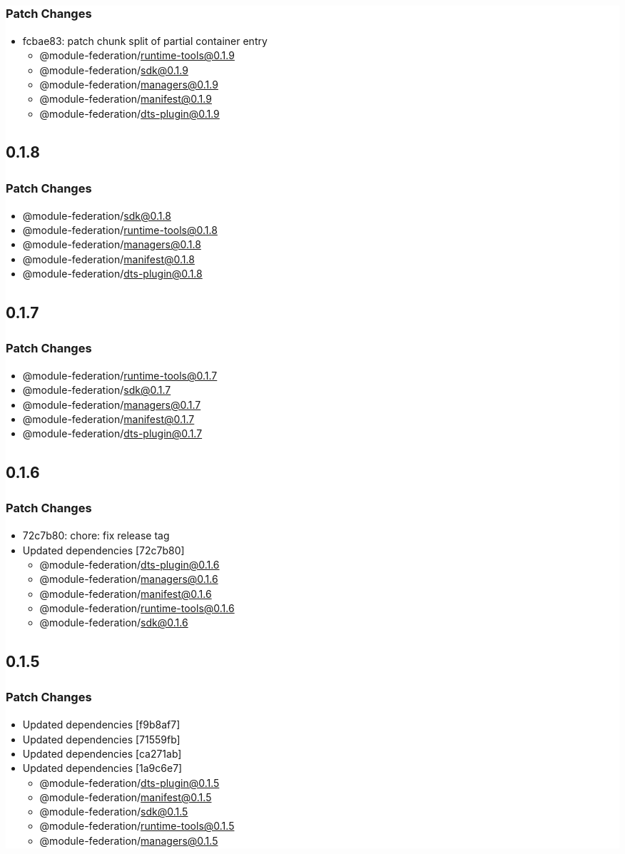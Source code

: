### Patch Changes

- fcbae83: patch chunk split of partial container entry
  - @module-federation/runtime-tools@0.1.9
  - @module-federation/sdk@0.1.9
  - @module-federation/managers@0.1.9
  - @module-federation/manifest@0.1.9
  - @module-federation/dts-plugin@0.1.9

## 0.1.8

### Patch Changes

- @module-federation/sdk@0.1.8
- @module-federation/runtime-tools@0.1.8
- @module-federation/managers@0.1.8
- @module-federation/manifest@0.1.8
- @module-federation/dts-plugin@0.1.8

## 0.1.7

### Patch Changes

- @module-federation/runtime-tools@0.1.7
- @module-federation/sdk@0.1.7
- @module-federation/managers@0.1.7
- @module-federation/manifest@0.1.7
- @module-federation/dts-plugin@0.1.7

## 0.1.6

### Patch Changes

- 72c7b80: chore: fix release tag
- Updated dependencies [72c7b80]
  - @module-federation/dts-plugin@0.1.6
  - @module-federation/managers@0.1.6
  - @module-federation/manifest@0.1.6
  - @module-federation/runtime-tools@0.1.6
  - @module-federation/sdk@0.1.6

## 0.1.5

### Patch Changes

- Updated dependencies [f9b8af7]
- Updated dependencies [71559fb]
- Updated dependencies [ca271ab]
- Updated dependencies [1a9c6e7]
  - @module-federation/dts-plugin@0.1.5
  - @module-federation/manifest@0.1.5
  - @module-federation/sdk@0.1.5
  - @module-federation/runtime-tools@0.1.5
  - @module-federation/managers@0.1.5
